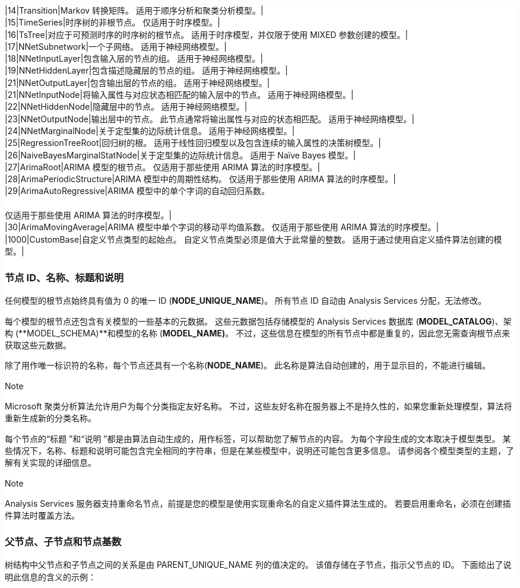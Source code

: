|14|Transition|Markov 转换矩阵。 适用于顺序分析和聚类分析模型。|  
|15|TimeSeries|时序树的非根节点。 仅适用于时序模型。|  
|16|TsTree|对应于可预测时序的时序树的根节点。 适用于时序模型，并仅限于使用 MIXED 参数创建的模型。|  
|17|NNetSubnetwork|一个子网络。 适用于神经网络模型。|  
|18|NNetInputLayer|包含输入层的节点的组。 适用于神经网络模型。|  
|19|NNetHiddenLayer|包含描述隐藏层的节点的组。 适用于神经网络模型。|  
|21|NNetOutputLayer|包含输出层的节点的组。 适用于神经网络模型。|  
|21|NNetInputNode|将输入属性与对应状态相匹配的输入层中的节点。 适用于神经网络模型。|  
|22|NNetHiddenNode|隐藏层中的节点。 适用于神经网络模型。|  
|23|NNetOutputNode|输出层中的节点。 此节点通常将输出属性与对应的状态相匹配。 适用于神经网络模型。|  
|24|NNetMarginalNode|关于定型集的边际统计信息。 适用于神经网络模型。|  
|25|RegressionTreeRoot|回归树的根。 适用于线性回归模型以及包含连续的输入属性的决策树模型。|  
|26|NaiveBayesMarginalStatNode|关于定型集的边际统计信息。 适用于 Naïve Bayes 模型。|  
|27|ArimaRoot|ARIMA 模型的根节点。 仅适用于那些使用 ARIMA 算法的时序模型。|  
|28|ArimaPeriodicStructure|ARIMA 模型中的周期性结构。 仅适用于那些使用 ARIMA 算法的时序模型。|  
|29|ArimaAutoRegressive|ARIMA 模型中的单个字词的自动回归系数。<br /><br /> 仅适用于那些使用 ARIMA 算法的时序模型。|  
|30|ArimaMovingAverage|ARIMA 模型中单个字词的移动平均值系数。 仅适用于那些使用 ARIMA 算法的时序模型。|  
|1000|CustomBase|自定义节点类型的起始点。 自定义节点类型必须是值大于此常量的整数。 适用于通过使用自定义插件算法创建的模型。|  
  
### <a name="node-id-name-caption-and-description"></a>节点 ID、名称、标题和说明  
 任何模型的根节点始终具有值为 0 的唯一 ID (**NODE_UNIQUE_NAME**)。 所有节点 ID 自动由 Analysis Services 分配，无法修改。  
  
 每个模型的根节点还包含有关模型的一些基本的元数据。 这些元数据包括存储模型的 Analysis Services 数据库 (**MODEL_CATALOG**)、架构 (**MODEL_SCHEMA)**和模型的名称 (**MODEL_NAME)**。 不过，这些信息在模型的所有节点中都是重复的，因此您无需查询根节点来获取这些元数据。  
  
 除了用作唯一标识符的名称，每个节点还具有一个名称(**NODE_NAME**)。 此名称是算法自动创建的，用于显示目的，不能进行编辑。  
  
> [!NOTE]  
>  Microsoft 聚类分析算法允许用户为每个分类指定友好名称。 不过，这些友好名称在服务器上不是持久性的，如果您重新处理模型，算法将重新生成新的分类名称。  
  
 每个节点的“标题  ”和“说明  ”都是由算法自动生成的，用作标签，可以帮助您了解节点的内容。 为每个字段生成的文本取决于模型类型。 某些情况下，名称、标题和说明可能包含完全相同的字符串，但是在某些模型中，说明还可能包含更多信息。 请参阅各个模型类型的主题，了解有关实现的详细信息。  
  
> [!NOTE]  
>  Analysis Services 服务器支持重命名节点，前提是您的模型是使用实现重命名的自定义插件算法生成的。 若要启用重命名，必须在创建插件算法时覆盖方法。  
  
### <a name="node-parents-node-children-and-node-cardinality"></a>父节点、子节点和节点基数  
 树结构中父节点和子节点之间的关系是由 PARENT_UNIQUE_NAME 列的值决定的。 该值存储在子节点，指示父节点的 ID。 下面给出了说明此信息的含义的示例：  
  